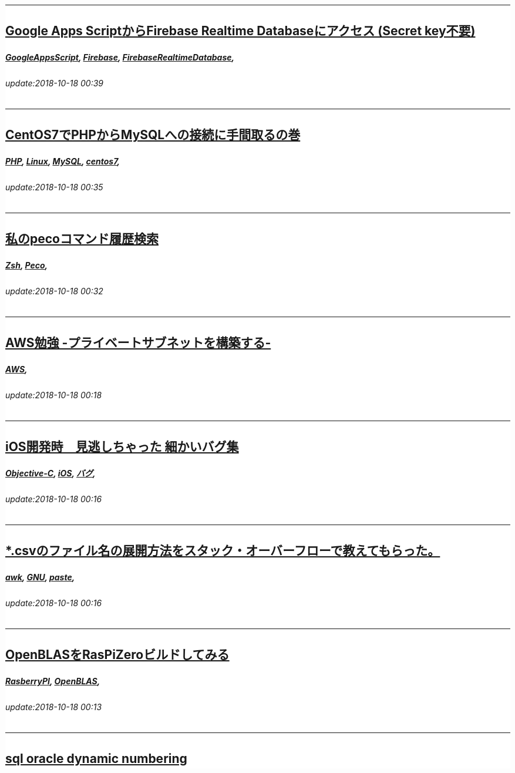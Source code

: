 
---
## [Google Apps ScriptからFirebase Realtime Databaseにアクセス (Secret key不要)](https://qiita.com/maatumoDev/items/512fd04fc5ab35cf4531)
##### [GoogleAppsScript](https://qiita.com/tags/GoogleAppsScript), [Firebase](https://qiita.com/tags/Firebase), [FirebaseRealtimeDatabase](https://qiita.com/tags/FirebaseRealtimeDatabase), 
###### update:2018-10-18 00:39
---
## [CentOS7でPHPからMySQLへの接続に手間取るの巻](https://qiita.com/mach3/items/7d8282c83cd57606d158)
##### [PHP](https://qiita.com/tags/PHP), [Linux](https://qiita.com/tags/Linux), [MySQL](https://qiita.com/tags/MySQL), [centos7](https://qiita.com/tags/centos7), 
###### update:2018-10-18 00:35
---
## [私のpecoコマンド履歴検索](https://qiita.com/kentakozuka/items/858482c7f3e9b1df60d4)
##### [Zsh](https://qiita.com/tags/Zsh), [Peco](https://qiita.com/tags/Peco), 
###### update:2018-10-18 00:32
---
## [AWS勉強 -プライベートサブネットを構築する-](https://qiita.com/KawamotoShuji/items/9de037f0338fb47f751f)
##### [AWS](https://qiita.com/tags/AWS), 
###### update:2018-10-18 00:18
---
## [iOS開発時　見逃しちゃった 細かいバグ集](https://qiita.com/homyu/items/2d5d46372f6c38e7791d)
##### [Objective-C](https://qiita.com/tags/Objective-C), [iOS](https://qiita.com/tags/iOS), [バグ](https://qiita.com/tags/バグ), 
###### update:2018-10-18 00:16
---
## [*.csvのファイル名の展開方法をスタック・オーバーフローで教えてもらった。](https://qiita.com/mrrclb48z/items/0c30feb0ab93dfe8be00)
##### [awk](https://qiita.com/tags/awk), [GNU](https://qiita.com/tags/GNU), [paste](https://qiita.com/tags/paste), 
###### update:2018-10-18 00:16
---
## [OpenBLASをRasPiZeroビルドしてみる](https://qiita.com/idx/items/4e9db26fe0689801ed0f)
##### [RasberryPI](https://qiita.com/tags/RasberryPI), [OpenBLAS](https://qiita.com/tags/OpenBLAS), 
###### update:2018-10-18 00:13
---
## [sql oracle dynamic numbering](https://qiita.com/ukijumotahaneniarukenia/items/d22f7ab151c4dd4fe98a)